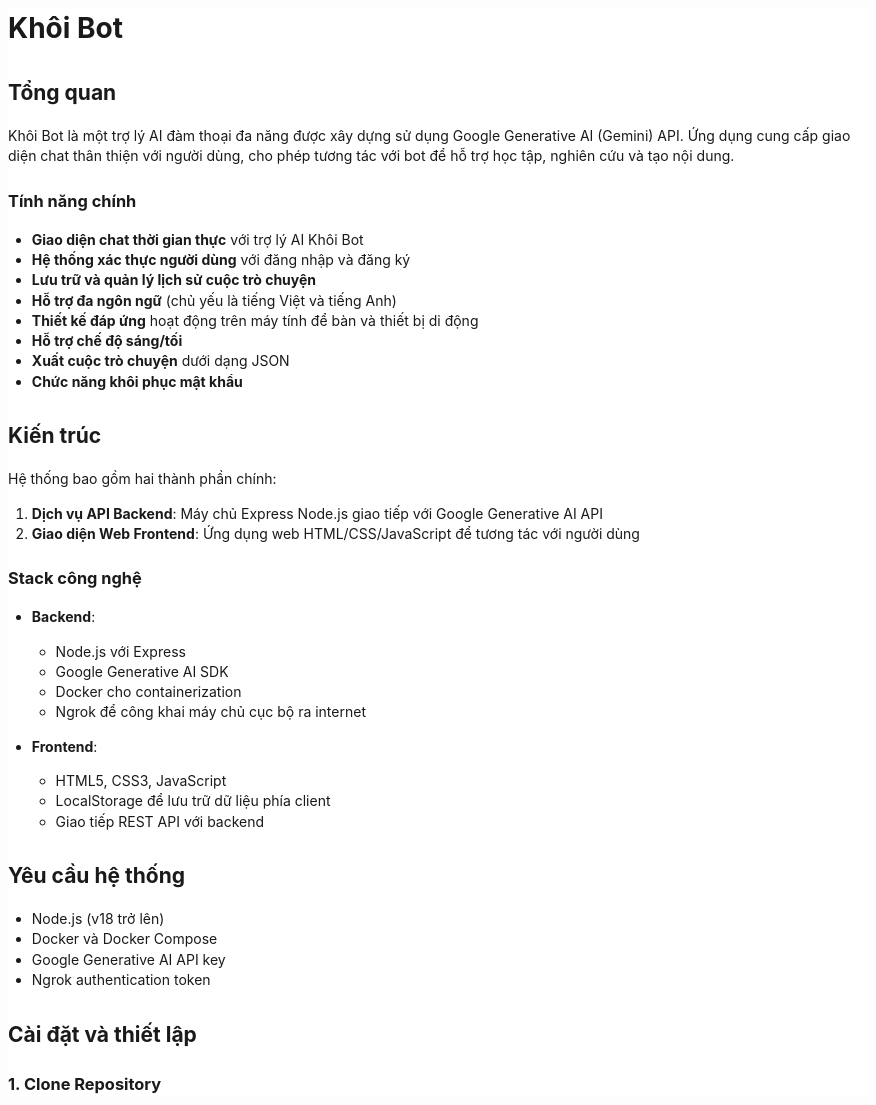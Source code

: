 # Khôi Bot

## Tổng quan

Khôi Bot là một trợ lý AI đàm thoại đa năng được xây dựng sử dụng Google Generative AI (Gemini) API. Ứng dụng cung cấp giao diện chat thân thiện với người dùng, cho phép tương tác với bot để hỗ trợ học tập, nghiên cứu và tạo nội dung.

### Tính năng chính

- **Giao diện chat thời gian thực** với trợ lý AI Khôi Bot
- **Hệ thống xác thực người dùng** với đăng nhập và đăng ký
- **Lưu trữ và quản lý lịch sử cuộc trò chuyện**
- **Hỗ trợ đa ngôn ngữ** (chủ yếu là tiếng Việt và tiếng Anh)
- **Thiết kế đáp ứng** hoạt động trên máy tính để bàn và thiết bị di động
- **Hỗ trợ chế độ sáng/tối**
- **Xuất cuộc trò chuyện** dưới dạng JSON
- **Chức năng khôi phục mật khẩu**

## Kiến trúc

Hệ thống bao gồm hai thành phần chính:

1. **Dịch vụ API Backend**: Máy chủ Express Node.js giao tiếp với Google Generative AI API
2. **Giao diện Web Frontend**: Ứng dụng web HTML/CSS/JavaScript để tương tác với người dùng

### Stack công nghệ

- **Backend**: 
  - Node.js với Express
  - Google Generative AI SDK
  - Docker cho containerization
  - Ngrok để công khai máy chủ cục bộ ra internet
  
- **Frontend**:
  - HTML5, CSS3, JavaScript
  - LocalStorage để lưu trữ dữ liệu phía client
  - Giao tiếp REST API với backend

## Yêu cầu hệ thống

- Node.js (v18 trở lên)
- Docker và Docker Compose
- Google Generative AI API key
- Ngrok authentication token

## Cài đặt và thiết lập

### 1. Clone Repository
